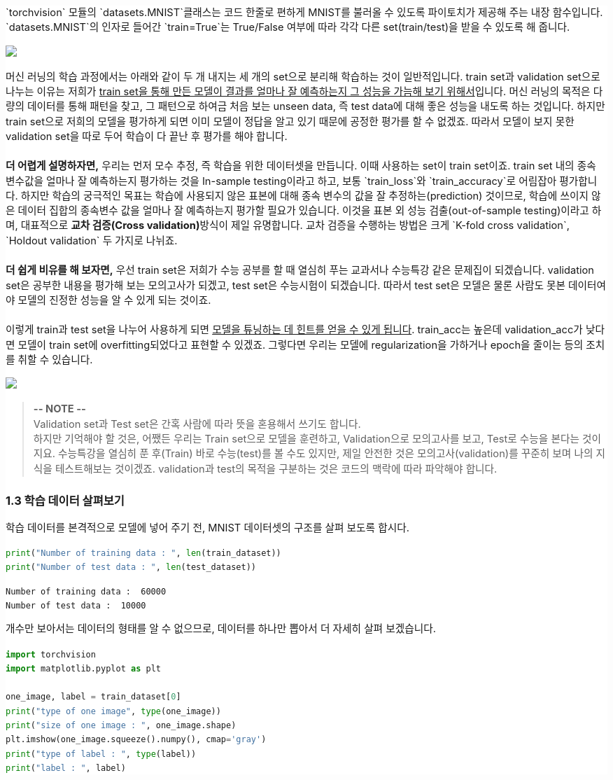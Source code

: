 
<span style="font-size:11pt">
`torchvision` 모듈의 `datasets.MNIST`클래스는 코드 한줄로 편하게 MNIST를 불러올 수 있도록 파이토치가 제공해 주는 내장 함수입니다. `datasets.MNIST`의 인자로 들어간 `train=True`는 True/False 여부에 따라 각각 다른 set(train/test)을 받을 수 있도록 해 줍니다. <br></span>

<img src='http://drive.google.com/uc?export=view&id=1NyyfCjSshvzeJAHU4WYXH-7jeX5dHuJZ' /><br>

<span style="font-size:11pt">
머신 러닝의 학습 과정에서는 아래와 같이 두 개 내지는 세 개의 set으로 분리해 학습하는 것이 일반적입니다. train set과 validation set으로 나누는 이유는 저희가 <u>train set을 통해 만든 모델이 결과를 얼마나 잘 예측하는지 그 성능을 가늠해 보기 위해서</u>입니다. 머신 러닝의 목적은 다량의 데이터를 통해 패턴을 찾고, 그 패턴으로 하여금 처음 보는 unseen data, 즉 test data에 대해 좋은 성능을 내도록 하는 것입니다. 하지만 train set으로 저희의 모델을 평가하게 되면 이미 모델이 정답을 알고 있기 때문에 공정한 평가를 할 수 없겠죠. 따라서 모델이 보지 못한 validation set을 따로 두어 학습이 다 끝난 후 평가를 해야 합니다.<br><br> 
<b>더 어렵게 설명하자면,</b> 우리는 먼저 모수 추정, 즉 학습을 위한 데이터셋을 만듭니다. 이때 사용하는 set이 train set이죠. train set 내의 종속 변수값을 얼마나 잘 예측하는지 평가하는 것을 In-sample testing이라고 하고, 보통 `train_loss`와 `train_accuracy`로 어림잡아 평가합니다. 하지만 학습의 궁극적인 목표는 학습에 사용되지 않은 표본에 대해 종속 변수의 값을 잘 추정하는(prediction) 것이므로, 학습에 쓰이지 않은 데이터 집합의 종속변수 값을 얼마나 잘 예측하는지 평가할 필요가 있습니다. 이것을 표본 외 성능 검출(out-of-sample testing)이라고 하며, 대표적으로 <b>교차 검증(Cross validation)</b>방식이 제일 유명합니다. 교차 검증을 수행하는 방법은 크게 `K-fold cross validation`, `Holdout validation` 두 가지로 나뉘죠.<br><br>
<b>더 쉽게 비유를 해 보자면,</b> 우선 train set은 저희가 수능 공부를 할 때 열심히 푸는 교과서나 수능특강 같은 문제집이 되겠습니다. validation set은 공부한 내용을 평가해 보는 모의고사가 되겠고, test set은 수능시험이 되겠습니다. 따라서 test set은 모델은 물론 사람도 못본 데이터여야 모델의 진정한 성능을 알 수 있게 되는 것이죠. <br><br>
이렇게 train과 test set을 나누어 사용하게 되면 <u>모델을 튜닝하는 데 힌트를 얻을 수 있게 됩니다</u>. train_acc는 높은데 validation_acc가 낮다면 모델이 train set에 overfitting되었다고 표현할 수 있겠죠. 그렇다면 우리는 모델에 regularization을 가하거나 epoch을 줄이는 등의 조치를 취할 수 있습니다.<br></span> 

<img src='http://drive.google.com/uc?export=view&id=1ROextOTnlEFk-6IEXRLhAyLMtxm9Y5sT' /><br>

<blockquote>
<span style="font-size:11pt">
<b>-- NOTE --</b><br>
Validation set과 Test set은 간혹 사람에 따라 뜻을 혼용해서 쓰기도 합니다. <br> 하지만 기억해야 할 것은, 어쨌든 우리는 Train set으로 모델을 훈련하고, Validation으로 모의고사를 보고, Test로 수능을 본다는 것이지요. 수능특강을 열심히 푼 후(Train) 바로 수능(test)를 볼 수도 있지만, 제일 안전한 것은 모의고사(validation)를 꾸준히 보며 나의 지식을 테스트해보는 것이겠죠. validation과 test의 목적을 구분하는 것은 코드의 맥락에 따라 파악해야 합니다. 
</span>
</blockquote>

### 1.3 학습 데이터 살펴보기
<span style="font-size:11pt">
학습 데이터를 본격적으로 모델에 넣어 주기 전, MNIST 데이터셋의 구조를 살펴 보도록 합시다.<br></span> 

```python
print("Number of training data : ", len(train_dataset))
print("Number of test data : ", len(test_dataset))
```

    Number of training data :  60000
    Number of test data :  10000
    
<span style="font-size:11pt">
개수만 보아서는 데이터의 형태를 알 수 없으므로, 데이터를 하나만 뽑아서 더 자세히 살펴 보겠습니다.</span>


```python
import torchvision
import matplotlib.pyplot as plt

one_image, label = train_dataset[0]
print("type of one image", type(one_image))
print("size of one image : ", one_image.shape)
plt.imshow(one_image.squeeze().numpy(), cmap='gray')
print("type of label : ", type(label))
print("label : ", label)
```
